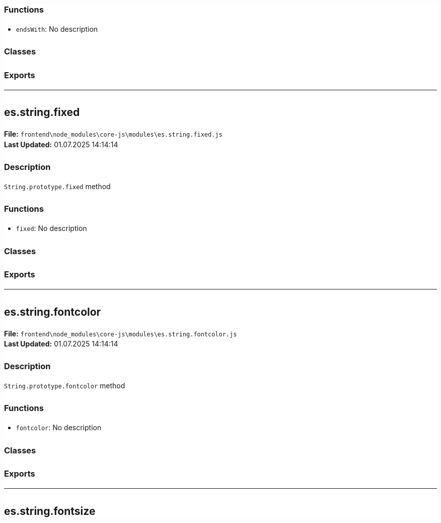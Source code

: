 ### Functions
- `endsWith`: No description

### Classes


### Exports


---


## es.string.fixed

**File:** `frontend\node_modules\core-js\modules\es.string.fixed.js`  
**Last Updated:** 01.07.2025 14:14:14

### Description
`String.prototype.fixed` method

### Functions
- `fixed`: No description

### Classes


### Exports


---


## es.string.fontcolor

**File:** `frontend\node_modules\core-js\modules\es.string.fontcolor.js`  
**Last Updated:** 01.07.2025 14:14:14

### Description
`String.prototype.fontcolor` method

### Functions
- `fontcolor`: No description

### Classes


### Exports


---


## es.string.fontsize
